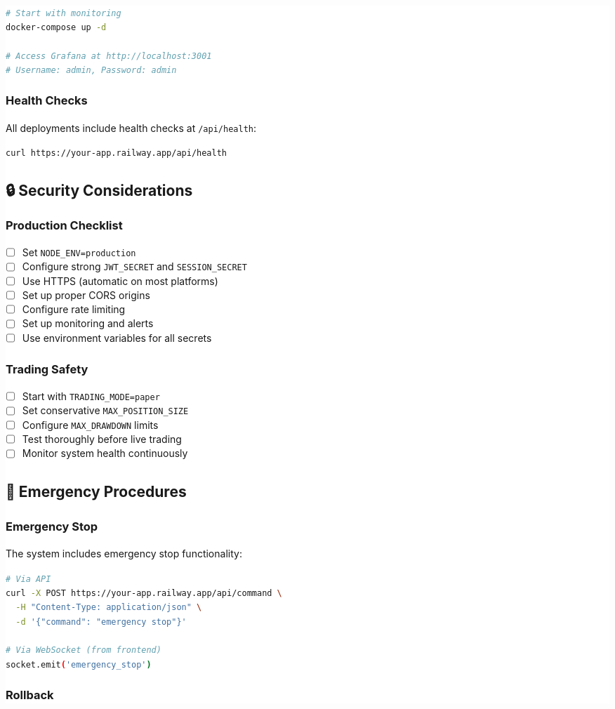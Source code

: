 ```bash
# Start with monitoring
docker-compose up -d

# Access Grafana at http://localhost:3001
# Username: admin, Password: admin
```

### Health Checks

All deployments include health checks at `/api/health`:

```bash
curl https://your-app.railway.app/api/health
```

## 🔒 Security Considerations

### Production Checklist

- [ ] Set `NODE_ENV=production`
- [ ] Configure strong `JWT_SECRET` and `SESSION_SECRET`
- [ ] Use HTTPS (automatic on most platforms)
- [ ] Set up proper CORS origins
- [ ] Configure rate limiting
- [ ] Set up monitoring and alerts
- [ ] Use environment variables for all secrets

### Trading Safety

- [ ] Start with `TRADING_MODE=paper`
- [ ] Set conservative `MAX_POSITION_SIZE`
- [ ] Configure `MAX_DRAWDOWN` limits
- [ ] Test thoroughly before live trading
- [ ] Monitor system health continuously

## 🚨 Emergency Procedures

### Emergency Stop

The system includes emergency stop functionality:

```bash
# Via API
curl -X POST https://your-app.railway.app/api/command \
  -H "Content-Type: application/json" \
  -d '{"command": "emergency stop"}'

# Via WebSocket (from frontend)
socket.emit('emergency_stop')
```

### Rollback
